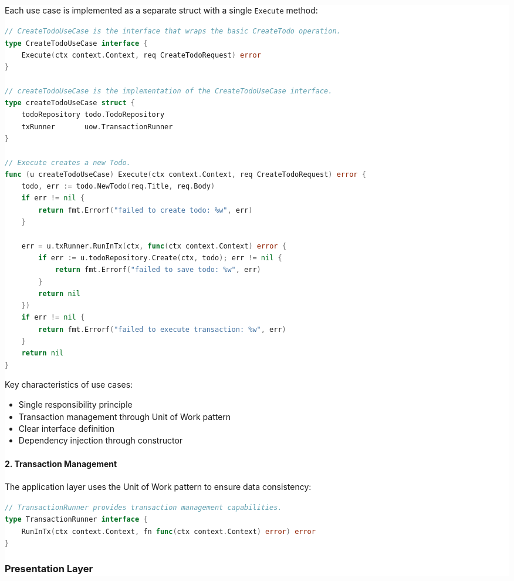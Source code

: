 Each use case is implemented as a separate struct with a single `Execute` method:

```go
// CreateTodoUseCase is the interface that wraps the basic CreateTodo operation.
type CreateTodoUseCase interface {
    Execute(ctx context.Context, req CreateTodoRequest) error
}

// createTodoUseCase is the implementation of the CreateTodoUseCase interface.
type createTodoUseCase struct {
    todoRepository todo.TodoRepository
    txRunner       uow.TransactionRunner
}

// Execute creates a new Todo.
func (u createTodoUseCase) Execute(ctx context.Context, req CreateTodoRequest) error {
    todo, err := todo.NewTodo(req.Title, req.Body)
    if err != nil {
        return fmt.Errorf("failed to create todo: %w", err)
    }
    
    err = u.txRunner.RunInTx(ctx, func(ctx context.Context) error {
        if err := u.todoRepository.Create(ctx, todo); err != nil {
            return fmt.Errorf("failed to save todo: %w", err)
        }
        return nil
    })
    if err != nil {
        return fmt.Errorf("failed to execute transaction: %w", err)
    }
    return nil
}
```

Key characteristics of use cases:

* Single responsibility principle
* Transaction management through Unit of Work pattern
* Clear interface definition
* Dependency injection through constructor

#### 2. Transaction Management

The application layer uses the Unit of Work pattern to ensure data consistency:

```go
// TransactionRunner provides transaction management capabilities.
type TransactionRunner interface {
    RunInTx(ctx context.Context, fn func(ctx context.Context) error) error
}
```

### Presentation Layer
